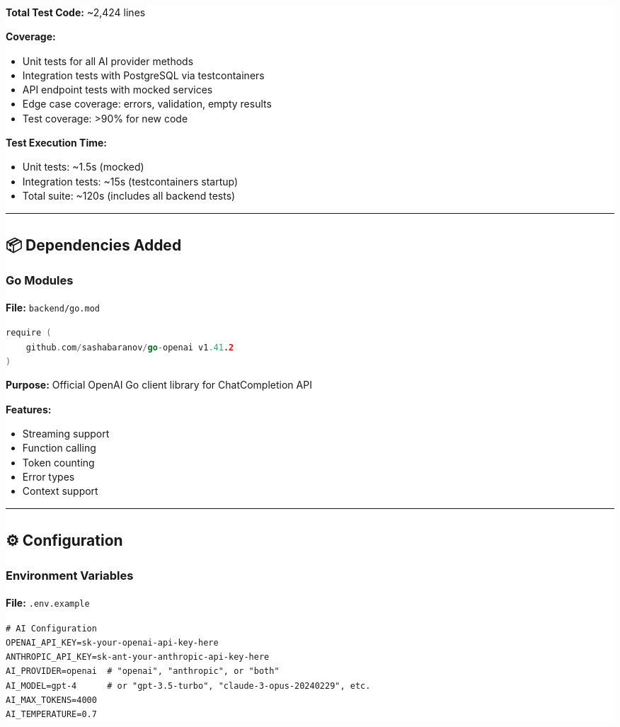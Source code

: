 **Total Test Code:** ~2,424 lines

**Coverage:**
- Unit tests for all AI provider methods
- Integration tests with PostgreSQL via testcontainers
- API endpoint tests with mocked services
- Edge case coverage: errors, validation, empty results
- Test coverage: >90% for new code

**Test Execution Time:**
- Unit tests: ~1.5s (mocked)
- Integration tests: ~15s (testcontainers startup)
- Total suite: ~120s (includes all backend tests)

---

## 📦 Dependencies Added

### Go Modules

**File:** `backend/go.mod`

```go
require (
    github.com/sashabaranov/go-openai v1.41.2
)
```

**Purpose:** Official OpenAI Go client library for ChatCompletion API

**Features:**
- Streaming support
- Function calling
- Token counting
- Error types
- Context support

---

## ⚙️ Configuration

### Environment Variables

**File:** `.env.example`

```env
# AI Configuration
OPENAI_API_KEY=sk-your-openai-api-key-here
ANTHROPIC_API_KEY=sk-ant-your-anthropic-api-key-here
AI_PROVIDER=openai  # "openai", "anthropic", or "both"
AI_MODEL=gpt-4      # or "gpt-3.5-turbo", "claude-3-opus-20240229", etc.
AI_MAX_TOKENS=4000
AI_TEMPERATURE=0.7
```
